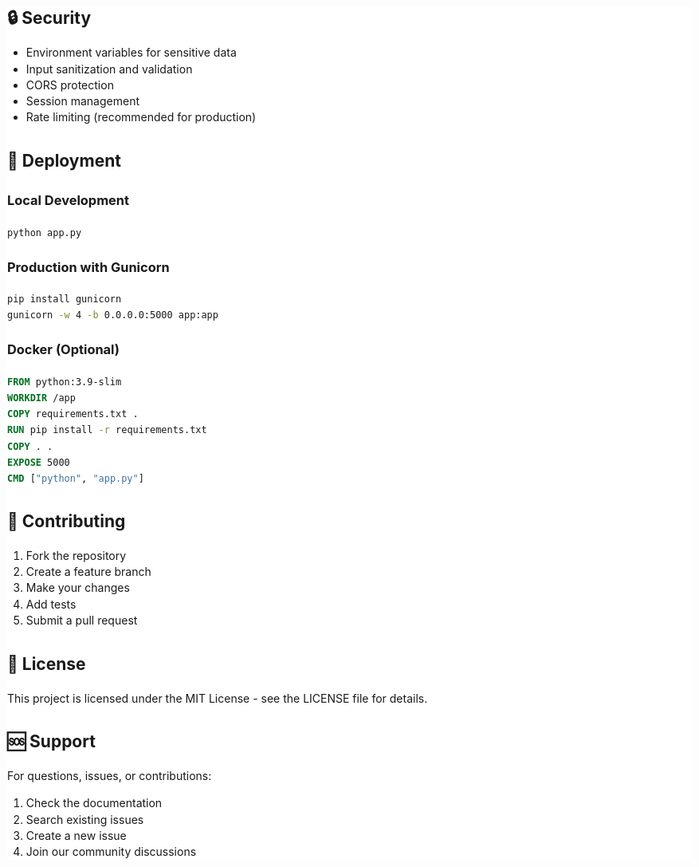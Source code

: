 ## 🔒 Security

- Environment variables for sensitive data
- Input sanitization and validation
- CORS protection
- Session management
- Rate limiting (recommended for production)

## 🚀 Deployment

### Local Development
```bash
python app.py
```

### Production with Gunicorn
```bash
pip install gunicorn
gunicorn -w 4 -b 0.0.0.0:5000 app:app
```

### Docker (Optional)
```dockerfile
FROM python:3.9-slim
WORKDIR /app
COPY requirements.txt .
RUN pip install -r requirements.txt
COPY . .
EXPOSE 5000
CMD ["python", "app.py"]
```

## 🤝 Contributing

1. Fork the repository
2. Create a feature branch
3. Make your changes
4. Add tests
5. Submit a pull request

## 📝 License

This project is licensed under the MIT License - see the LICENSE file for details.

## 🆘 Support

For questions, issues, or contributions:

1. Check the documentation
2. Search existing issues
3. Create a new issue
4. Join our community discussions
